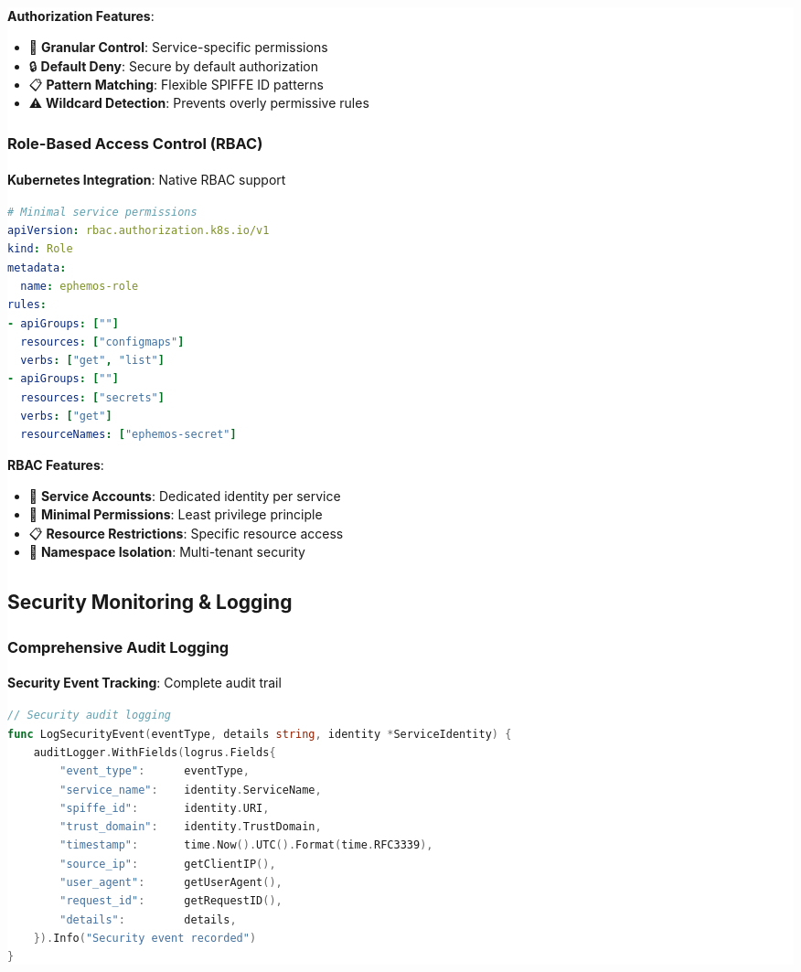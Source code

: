 **Authorization Features**:
- 🎯 **Granular Control**: Service-specific permissions
- 🔒 **Default Deny**: Secure by default authorization
- 📋 **Pattern Matching**: Flexible SPIFFE ID patterns
- ⚠️ **Wildcard Detection**: Prevents overly permissive rules

### Role-Based Access Control (RBAC)

**Kubernetes Integration**: Native RBAC support

```yaml
# Minimal service permissions
apiVersion: rbac.authorization.k8s.io/v1
kind: Role
metadata:
  name: ephemos-role
rules:
- apiGroups: [""]
  resources: ["configmaps"]
  verbs: ["get", "list"]
- apiGroups: [""]
  resources: ["secrets"]
  verbs: ["get"]
  resourceNames: ["ephemos-secret"]
```

**RBAC Features**:
- 👤 **Service Accounts**: Dedicated identity per service
- 🔐 **Minimal Permissions**: Least privilege principle
- 📋 **Resource Restrictions**: Specific resource access
- 🔄 **Namespace Isolation**: Multi-tenant security

## Security Monitoring & Logging

### Comprehensive Audit Logging

**Security Event Tracking**: Complete audit trail

```go
// Security audit logging
func LogSecurityEvent(eventType, details string, identity *ServiceIdentity) {
    auditLogger.WithFields(logrus.Fields{
        "event_type":      eventType,
        "service_name":    identity.ServiceName,
        "spiffe_id":       identity.URI,
        "trust_domain":    identity.TrustDomain,
        "timestamp":       time.Now().UTC().Format(time.RFC3339),
        "source_ip":       getClientIP(),
        "user_agent":      getUserAgent(),
        "request_id":      getRequestID(),
        "details":         details,
    }).Info("Security event recorded")
}
```
